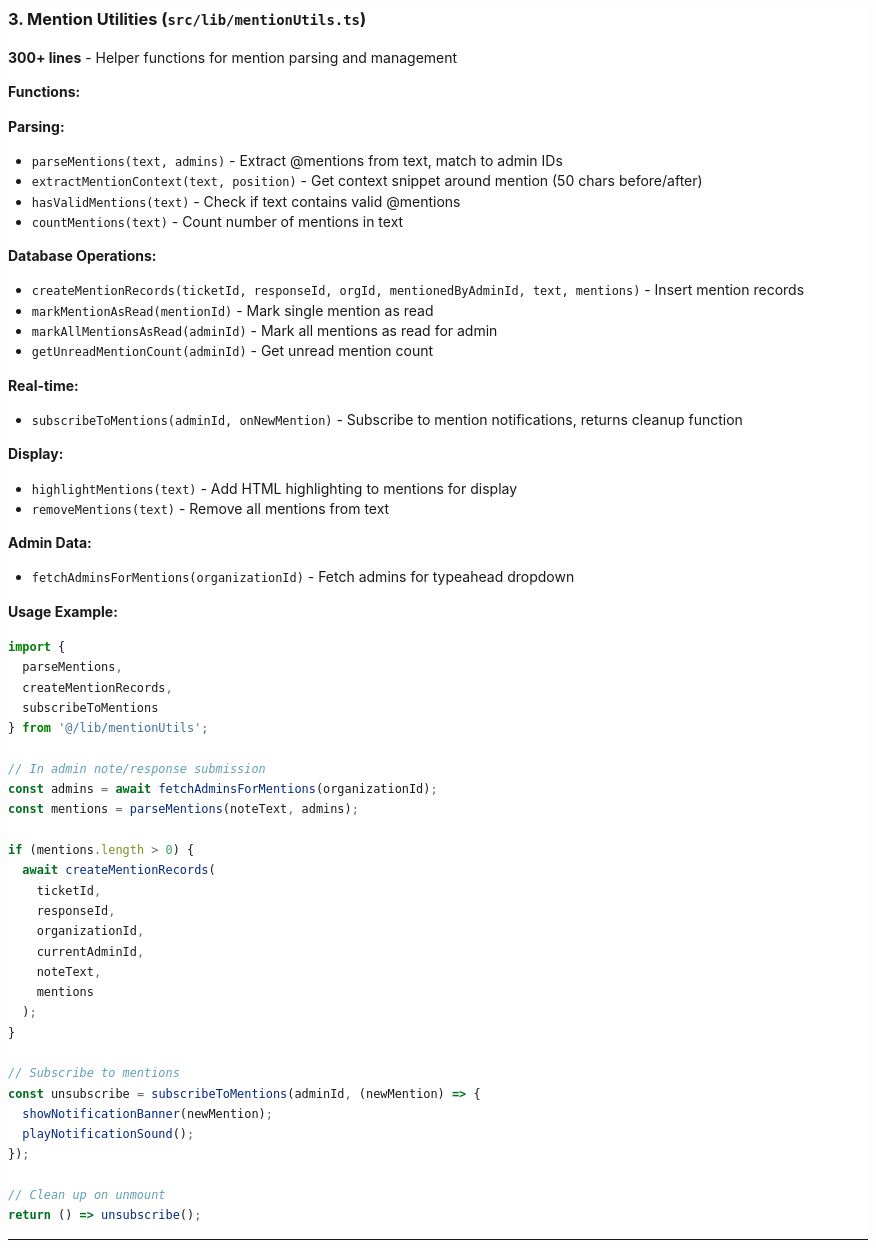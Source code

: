 
### 3. **Mention Utilities** (`src/lib/mentionUtils.ts`)
**300+ lines** - Helper functions for mention parsing and management

**Functions:**

**Parsing:**
- `parseMentions(text, admins)` - Extract @mentions from text, match to admin IDs
- `extractMentionContext(text, position)` - Get context snippet around mention (50 chars before/after)
- `hasValidMentions(text)` - Check if text contains valid @mentions
- `countMentions(text)` - Count number of mentions in text

**Database Operations:**
- `createMentionRecords(ticketId, responseId, orgId, mentionedByAdminId, text, mentions)` - Insert mention records
- `markMentionAsRead(mentionId)` - Mark single mention as read
- `markAllMentionsAsRead(adminId)` - Mark all mentions as read for admin
- `getUnreadMentionCount(adminId)` - Get unread mention count

**Real-time:**
- `subscribeToMentions(adminId, onNewMention)` - Subscribe to mention notifications, returns cleanup function

**Display:**
- `highlightMentions(text)` - Add HTML highlighting to mentions for display
- `removeMentions(text)` - Remove all mentions from text

**Admin Data:**
- `fetchAdminsForMentions(organizationId)` - Fetch admins for typeahead dropdown

**Usage Example:**
```typescript
import { 
  parseMentions, 
  createMentionRecords,
  subscribeToMentions 
} from '@/lib/mentionUtils';

// In admin note/response submission
const admins = await fetchAdminsForMentions(organizationId);
const mentions = parseMentions(noteText, admins);

if (mentions.length > 0) {
  await createMentionRecords(
    ticketId,
    responseId,
    organizationId,
    currentAdminId,
    noteText,
    mentions
  );
}

// Subscribe to mentions
const unsubscribe = subscribeToMentions(adminId, (newMention) => {
  showNotificationBanner(newMention);
  playNotificationSound();
});

// Clean up on unmount
return () => unsubscribe();
```

---